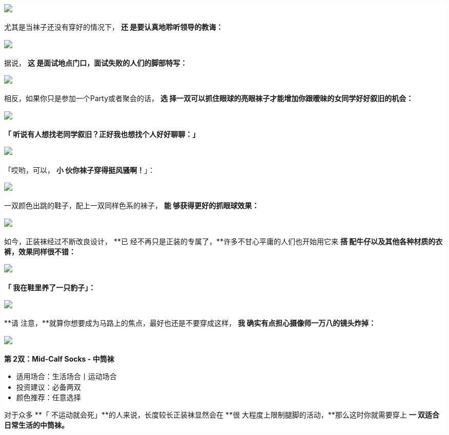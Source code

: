   
![](https://pic1.zhimg.com/50/fba4e6813e4c547a94e11b7257c453f8_hd.png)![](data:image/svg+xml;utf8,<svg%20xmlns='http://www.w3.org/2000/svg'%20width='0'%20height='0'></svg>)  
  

尤其是当袜子还没有穿好的情况下， **还 是要认真地聆听领导的教诲：**

  
![](https://pic4.zhimg.com/50/06acbc667cd2cb01c1381396c6c8d4d7_hd.png)![](data:image/svg+xml;utf8,<svg%20xmlns='http://www.w3.org/2000/svg'%20width='0'%20height='0'></svg>)  

据说， **这 是面试地点门口，面试失败的人们的脚部特写：**

  
![](https://pic1.zhimg.com/50/a07ce6a3c9a825892ceac09934173790_hd.jpg)![](data:image/svg+xml;utf8,<svg%20xmlns='http://www.w3.org/2000/svg'%20width='0'%20height='0'></svg>)  

相反，如果你只是参加一个Party或者聚会的话， **选 择一双可以抓住眼球的亮眼袜子才能增加你跟暧昧的女同学好好叙旧的机会：**

  
![](https://pic3.zhimg.com/50/28dc881599264f6439cba9cffca01176_hd.jpg)![](data:image/svg+xml;utf8,<svg%20xmlns='http://www.w3.org/2000/svg'%20width='0'%20height='0'></svg>)  

 **「 听说有人想找老同学叙旧？正好我也想找个人好好聊聊：」**

  
![](https://pic3.zhimg.com/50/62e64fc9b00c27dfff943d296e5b4c1a_hd.jpg)![](data:image/svg+xml;utf8,<svg%20xmlns='http://www.w3.org/2000/svg'%20width='0'%20height='0'></svg>)  

「哎哟，可以， **小 伙你袜子穿得挺风骚啊！**」：

  
![](https://pic4.zhimg.com/50/97d8001cd2bc13e112c0bb608dd3ce7f_hd.png)![](data:image/svg+xml;utf8,<svg%20xmlns='http://www.w3.org/2000/svg'%20width='0'%20height='0'></svg>)  

一双颜色出跳的鞋子，配上一双同样色系的袜子， **能 够获得更好的抓眼球效果：**

  
![](https://pic3.zhimg.com/50/a1f1e034b0b47db69cc29cfc515589a2_hd.png)![](data:image/svg+xml;utf8,<svg%20xmlns='http://www.w3.org/2000/svg'%20width='0'%20height='0'></svg>)  

如今，正装袜经过不断改良设计， **已 经不再只是正装的专属了，**许多不甘心平庸的人们也开始用它来 **搭
配牛仔以及其他各种材质的衣裤，效果同样很不错：**

  
![](https://pic1.zhimg.com/50/f853f78f10072e394f7367dbd070319c_hd.jpg)![](data:image/svg+xml;utf8,<svg%20xmlns='http://www.w3.org/2000/svg'%20width='0'%20height='0'></svg>)  

 **「 我在鞋里养了一只豹子」：**

  
![](https://pic2.zhimg.com/50/b8e43c1df8de3b07fd89e4ba68c69af1_hd.jpg)![](data:image/svg+xml;utf8,<svg%20xmlns='http://www.w3.org/2000/svg'%20width='0'%20height='0'></svg>)  

 **请 注意，**就算你想要成为马路上的焦点，最好也还是不要穿成这样， **我 确实有点担心摄像师一万八的镜头炸掉：**

  
![](https://pic3.zhimg.com/50/55dcfe77af85241d3b8287f2fc00eb36_hd.jpg)![](data:image/svg+xml;utf8,<svg%20xmlns='http://www.w3.org/2000/svg'%20width='0'%20height='0'></svg>)  
  
  

 **第 2双：Mid-Calf Socks - 中筒袜**

  * 适用场合：生活场合丨运动场合
  * 投资建议：必备两双
  * 颜色推荐：任意选择

  

对于众多 **「 不运动就会死」**的人来说，长度较长正装袜显然会在 **很 大程度上限制腿脚的活动，**那么这时你就需要穿上 **一
双适合日常生活的中筒袜。**
